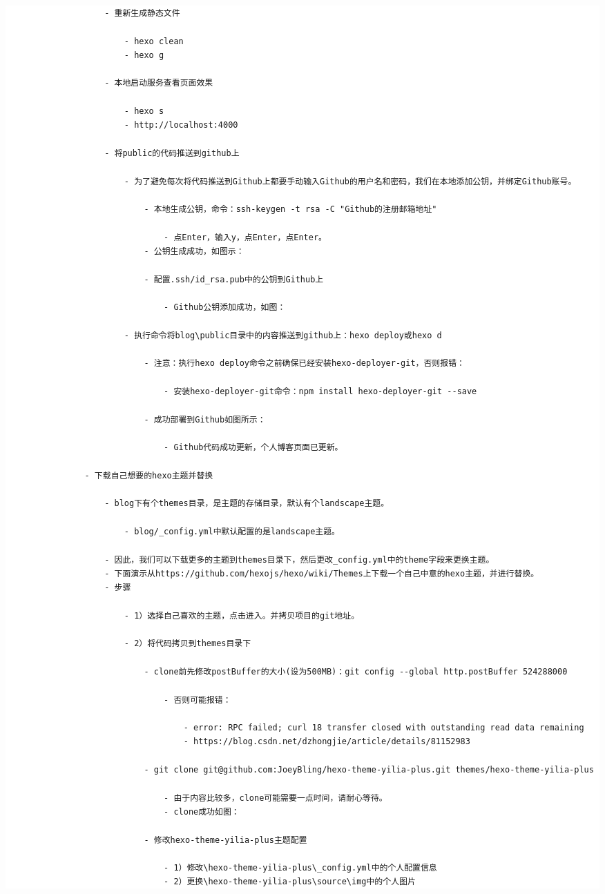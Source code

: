 						- 重新生成静态文件

							- hexo clean
							- hexo g

						- 本地启动服务查看页面效果

							- hexo s
							- http://localhost:4000

						- 将public的代码推送到github上

							- 为了避免每次将代码推送到Github上都要手动输入Github的用户名和密码，我们在本地添加公钥，并绑定Github账号。

								- 本地生成公钥，命令：ssh-keygen -t rsa -C "Github的注册邮箱地址"

									- 点Enter，输入y，点Enter，点Enter。
								- 公钥生成成功，如图示：

								- 配置.ssh/id_rsa.pub中的公钥到Github上

									- Github公钥添加成功，如图：

							- 执行命令将blog\public目录中的内容推送到github上：hexo deploy或hexo d

								- 注意：执行hexo deploy命令之前确保已经安装hexo-deployer-git，否则报错：

									- 安装hexo-deployer-git命令：npm install hexo-deployer-git --save

								- 成功部署到Github如图所示：

									- Github代码成功更新，个人博客页面已更新。

					- 下载自己想要的hexo主题并替换

						- blog下有个themes目录，是主题的存储目录，默认有个landscape主题。

							- blog/_config.yml中默认配置的是landscape主题。

						- 因此，我们可以下载更多的主题到themes目录下，然后更改_config.yml中的theme字段来更换主题。
						- 下面演示从https://github.com/hexojs/hexo/wiki/Themes上下载一个自己中意的hexo主题，并进行替换。
						- 步骤

							- 1）选择自己喜欢的主题，点击进入。并拷贝项目的git地址。

							- 2）将代码拷贝到themes目录下

								- clone前先修改postBuffer的大小(设为500MB)：git config --global http.postBuffer 524288000

									- 否则可能报错：

										- error: RPC failed; curl 18 transfer closed with outstanding read data remaining
										- https://blog.csdn.net/dzhongjie/article/details/81152983

								- git clone git@github.com:JoeyBling/hexo-theme-yilia-plus.git themes/hexo-theme-yilia-plus

									- 由于内容比较多，clone可能需要一点时间，请耐心等待。
									- clone成功如图：

								- 修改hexo-theme-yilia-plus主题配置

									- 1）修改\hexo-theme-yilia-plus\_config.yml中的个人配置信息
									- 2）更换\hexo-theme-yilia-plus\source\img中的个人图片
